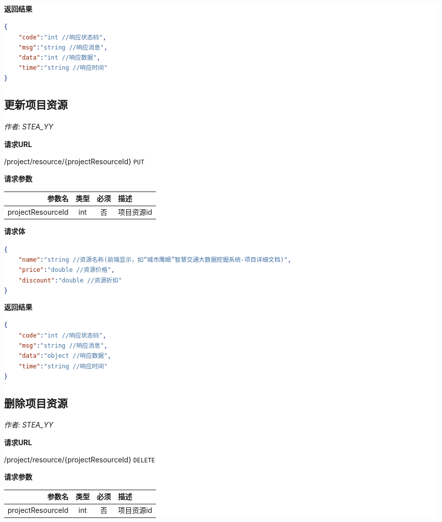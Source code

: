 **返回结果**

```json
{
	"code":"int //响应状态码",
	"msg":"string //响应消息",
	"data":"int //响应数据",
	"time":"string //响应时间"
}
```
## 更新项目资源

*作者: STEA_YY*

**请求URL**

/project/resource/{projectResourceId} `PUT`

**请求参数**

参数名|类型|必须|描述
--:|:--:|:--:|:--
projectResourceId|int|否|项目资源id

**请求体**

```json
{
	"name":"string //资源名称(前端显示，如“城市鹰眼”智慧交通大数据挖掘系统-项目详细文档)",
	"price":"double //资源价格",
	"discount":"double //资源折扣"
}
```

**返回结果**

```json
{
	"code":"int //响应状态码",
	"msg":"string //响应消息",
	"data":"object //响应数据",
	"time":"string //响应时间"
}
```
## 删除项目资源

*作者: STEA_YY*

**请求URL**

/project/resource/{projectResourceId} `DELETE`

**请求参数**

参数名|类型|必须|描述
--:|:--:|:--:|:--
projectResourceId|int|否|项目资源id
